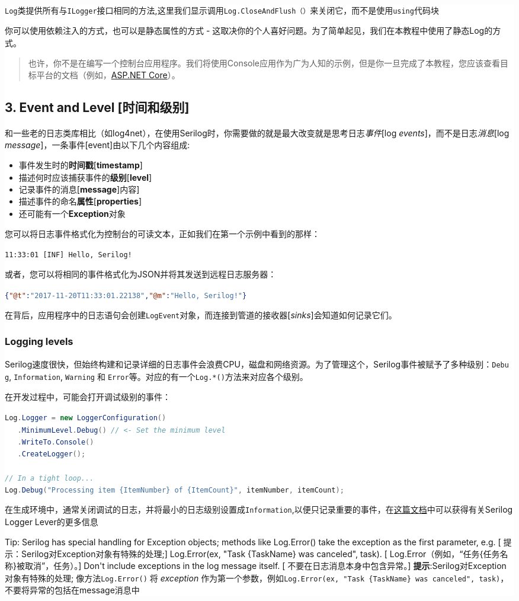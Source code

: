 `Log`类提供所有与`ILogger`接口相同的方法,这里我们显示调用`Log.CloseAndFlush（）`来关闭它，而不是使用`using`代码块

你可以使用依赖注入的方式，也可以是静态属性的方式 - 这取决你的个人喜好问题。为了简单起见，我们在本教程中使用了静态Log的方式。

> 也许，你不是在编写一个控制台应用程序。我们将使用Console应用作为广为人知的示例，但是你一旦完成了本教程，您应该查看目标平台的文档（例如，[ASP.NET Core](https://nblumhardt.com/2017/08/use-serilog/ "Leaner, meaner ASP.NET Core 2 logging")）。

## 3. Event and Level [时间和级别]

和一些老的日志类库相比（如log4net），在使用Serilog时，你需要做的就是最大改变就是思考日志*事件*[log *events*]，而不是日志*消息*[log *message*]，一条事件[event]由以下几个内容组成:

+ 事件发生时的**时间戳**[**timestamp**]
+ 描述何时应该捕获事件的**级别**[**level**]
+ 记录事件的消息[**message**]内容]
+ 描述事件的命名**属性**[**properties**]
+ 还可能有一个**Exception**对象

您可以将日志事件格式化为控制台的可读文本，正如我们在第一个示例中看到的那样：

	11:33:01 [INF] Hello, Serilog!  

 或者，您可以将相同的事件格式化为JSON并将其发送到远程日志服务器：

 ```json
 {"@t":"2017-11-20T11:33:01.22138","@m":"Hello, Serilog!"}
 ```

 在背后，应用程序中的日志语句会创建`LogEvent`对象，而连接到管道的接收器[*sinks*]会知道如何记录它们。


 ### Logging levels

 Serilog速度很快，但始终构建和记录详细的日志事件会浪费CPU，磁盘和网络资源。为了管理这个，Serilog事件被赋予了多种级别：`Debug`, `Information`, `Warning` 和 `Error`等。对应的有一个`Log.*()`方法来对应各个级别。

 在开发过程中，可能会打开调试级别的事件：

 ```csharp
 Log.Logger = new LoggerConfiguration()  
    .MinimumLevel.Debug() // <- Set the minimum level
    .WriteTo.Console()
    .CreateLogger();

// In a tight loop...
Log.Debug("Processing item {ItemNumber} of {ItemCount}", itemNumber, itemCount);  

 ```

在生成环境中，通常关闭调试的日志，并将最小的日志级别设置成`Information`,以便只记录重要的事件，在[这篇文档](https://github.com/serilog/serilog/wiki/Writing-Log-Events#log-event-levels)中可以获得有关Serilog Logger Lever的更多信息

Tip: Serilog has special handling for Exception objects; methods like Log.Error() take the exception as the first parameter, e.g. [ 提示：Serilog对Exception对象有特殊的处理;]  Log.Error(ex, "Task {TaskName} was canceled", task). [ Log.Error（例如，“任务{任务名称}被取消”，任务）。] Don't include exceptions in the log message itself. [ 不要在日志消息本身中包含异常。]
**提示**:Serilog对Exception对象有特殊的处理; 像方法`Log.Error()` 将 *exception* 作为第一个参数，例如`Log.Error(ex, "Task {TaskName} was canceled", task)`，不要将异常的包括在message消息中
